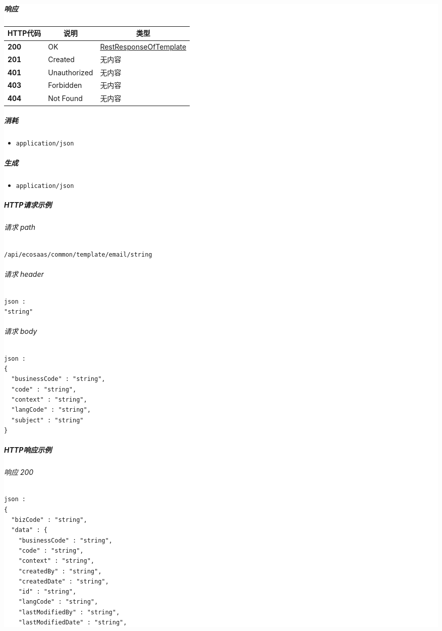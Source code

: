 
##### 响应

|HTTP代码|说明|类型|
|---|---|---|
|**200**|OK|[RestResponseOfTemplate](#restresponseoftemplate)|
|**201**|Created|无内容|
|**401**|Unauthorized|无内容|
|**403**|Forbidden|无内容|
|**404**|Not Found|无内容|


##### 消耗

* `application/json`


##### 生成

* `application/json`


##### HTTP请求示例

###### 请求 path
```
/api/ecosaas/common/template/email/string
```


###### 请求 header
```
json :
"string"
```


###### 请求 body
```
json :
{
  "businessCode" : "string",
  "code" : "string",
  "context" : "string",
  "langCode" : "string",
  "subject" : "string"
}
```


##### HTTP响应示例

###### 响应 200
```
json :
{
  "bizCode" : "string",
  "data" : {
    "businessCode" : "string",
    "code" : "string",
    "context" : "string",
    "createdBy" : "string",
    "createdDate" : "string",
    "id" : "string",
    "langCode" : "string",
    "lastModifiedBy" : "string",
    "lastModifiedDate" : "string",
```